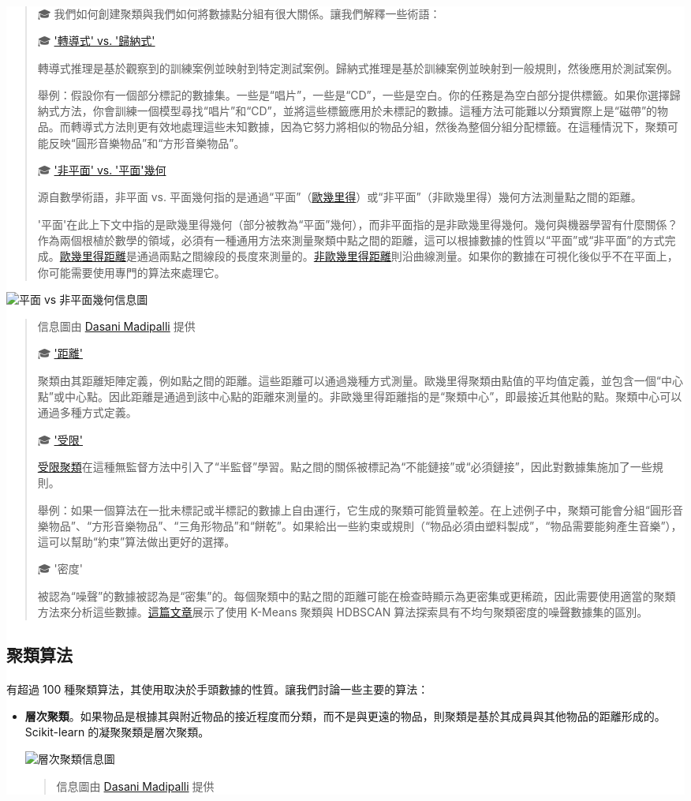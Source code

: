> 🎓 我們如何創建聚類與我們如何將數據點分組有很大關係。讓我們解釋一些術語：
>
> 🎓 ['轉導式' vs. '歸納式'](https://wikipedia.org/wiki/Transduction_(machine_learning))
> 
> 轉導式推理是基於觀察到的訓練案例並映射到特定測試案例。歸納式推理是基於訓練案例並映射到一般規則，然後應用於測試案例。
> 
> 舉例：假設你有一個部分標記的數據集。一些是“唱片”，一些是“CD”，一些是空白。你的任務是為空白部分提供標籤。如果你選擇歸納式方法，你會訓練一個模型尋找“唱片”和“CD”，並將這些標籤應用於未標記的數據。這種方法可能難以分類實際上是“磁帶”的物品。而轉導式方法則更有效地處理這些未知數據，因為它努力將相似的物品分組，然後為整個分組分配標籤。在這種情況下，聚類可能反映“圓形音樂物品”和“方形音樂物品”。
> 
> 🎓 ['非平面' vs. '平面'幾何](https://datascience.stackexchange.com/questions/52260/terminology-flat-geometry-in-the-context-of-clustering)
> 
> 源自數學術語，非平面 vs. 平面幾何指的是通過“平面”（[歐幾里得](https://wikipedia.org/wiki/Euclidean_geometry)）或“非平面”（非歐幾里得）幾何方法測量點之間的距離。
>
> '平面'在此上下文中指的是歐幾里得幾何（部分被教為“平面”幾何），而非平面指的是非歐幾里得幾何。幾何與機器學習有什麼關係？作為兩個根植於數學的領域，必須有一種通用方法來測量聚類中點之間的距離，這可以根據數據的性質以“平面”或“非平面”的方式完成。[歐幾里得距離](https://wikipedia.org/wiki/Euclidean_distance)是通過兩點之間線段的長度來測量的。[非歐幾里得距離](https://wikipedia.org/wiki/Non-Euclidean_geometry)則沿曲線測量。如果你的數據在可視化後似乎不在平面上，你可能需要使用專門的算法來處理它。
>
![平面 vs 非平面幾何信息圖](../../../../5-Clustering/1-Visualize/images/flat-nonflat.png)
> 信息圖由 [Dasani Madipalli](https://twitter.com/dasani_decoded) 提供
> 
> 🎓 ['距離'](https://web.stanford.edu/class/cs345a/slides/12-clustering.pdf)
> 
> 聚類由其距離矩陣定義，例如點之間的距離。這些距離可以通過幾種方式測量。歐幾里得聚類由點值的平均值定義，並包含一個“中心點”或中心點。因此距離是通過到該中心點的距離來測量的。非歐幾里得距離指的是“聚類中心”，即最接近其他點的點。聚類中心可以通過多種方式定義。
> 
> 🎓 ['受限'](https://wikipedia.org/wiki/Constrained_clustering)
> 
> [受限聚類](https://web.cs.ucdavis.edu/~davidson/Publications/ICDMTutorial.pdf)在這種無監督方法中引入了“半監督”學習。點之間的關係被標記為“不能鏈接”或“必須鏈接”，因此對數據集施加了一些規則。
>
> 舉例：如果一個算法在一批未標記或半標記的數據上自由運行，它生成的聚類可能質量較差。在上述例子中，聚類可能會分組“圓形音樂物品”、“方形音樂物品”、“三角形物品”和“餅乾”。如果給出一些約束或規則（“物品必須由塑料製成”，“物品需要能夠產生音樂”），這可以幫助“約束”算法做出更好的選擇。
> 
> 🎓 '密度'
> 
> 被認為“噪聲”的數據被認為是“密集”的。每個聚類中的點之間的距離可能在檢查時顯示為更密集或更稀疏，因此需要使用適當的聚類方法來分析這些數據。[這篇文章](https://www.kdnuggets.com/2020/02/understanding-density-based-clustering.html)展示了使用 K-Means 聚類與 HDBSCAN 算法探索具有不均勻聚類密度的噪聲數據集的區別。

## 聚類算法

有超過 100 種聚類算法，其使用取決於手頭數據的性質。讓我們討論一些主要的算法：

- **層次聚類**。如果物品是根據其與附近物品的接近程度而分類，而不是與更遠的物品，則聚類是基於其成員與其他物品的距離形成的。Scikit-learn 的凝聚聚類是層次聚類。

   ![層次聚類信息圖](../../../../5-Clustering/1-Visualize/images/hierarchical.png)
   > 信息圖由 [Dasani Madipalli](https://twitter.com/dasani_decoded) 提供
